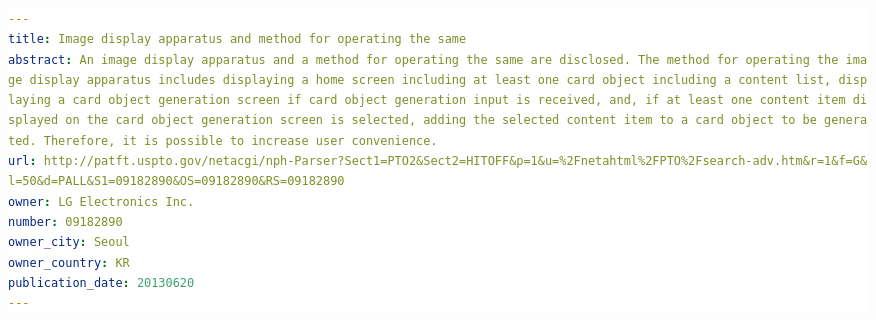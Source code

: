 ```yaml
---
title: Image display apparatus and method for operating the same
abstract: An image display apparatus and a method for operating the same are disclosed. The method for operating the image display apparatus includes displaying a home screen including at least one card object including a content list, displaying a card object generation screen if card object generation input is received, and, if at least one content item displayed on the card object generation screen is selected, adding the selected content item to a card object to be generated. Therefore, it is possible to increase user convenience.
url: http://patft.uspto.gov/netacgi/nph-Parser?Sect1=PTO2&Sect2=HITOFF&p=1&u=%2Fnetahtml%2FPTO%2Fsearch-adv.htm&r=1&f=G&l=50&d=PALL&S1=09182890&OS=09182890&RS=09182890
owner: LG Electronics Inc.
number: 09182890
owner_city: Seoul
owner_country: KR
publication_date: 20130620
---
```

